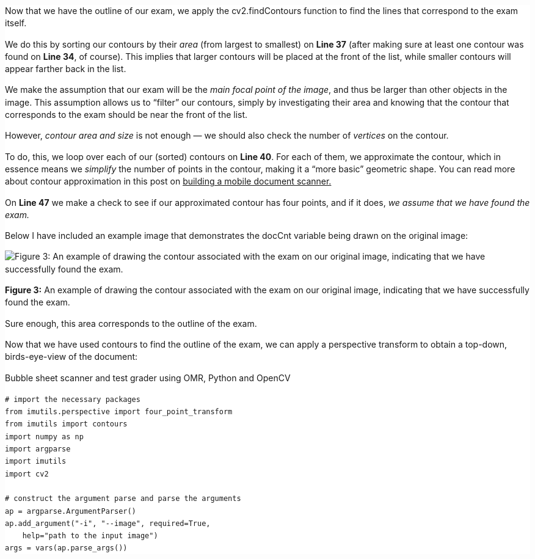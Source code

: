 



Now that we have the outline of our exam, we apply the cv2.findContours function to find the lines that correspond to the exam itself.

We do this by sorting our contours by their _area_ (from largest to smallest) on **Line 37** (after making sure at least one contour was found on **Line 34**, of course). This implies that larger contours will be placed at the front of the list, while smaller contours will appear farther back in the list.

We make the assumption that our exam will be the _main focal point of the image_, and thus be larger than other objects in the image. This assumption allows us to “filter” our contours, simply by investigating their area and knowing that the contour that corresponds to the exam should be near the front of the list.

However, _contour area and size_ is not enough — we should also check the number of _vertices_ on the contour.

To do, this, we loop over each of our (sorted) contours on **Line 40**. For each of them, we approximate the contour, which in essence means we _simplify_ the number of points in the contour, making it a “more basic” geometric shape. You can read more about contour approximation in this post on [building a mobile document scanner.](http://www.pyimagesearch.com/2014/09/01/build-kick-ass-mobile-document-scanner-just-5-minutes/)

On **Line 47** we make a check to see if our approximated contour has four points, and if it does, _we assume that we have found the exam._

Below I have included an example image that demonstrates the docCnt variable being drawn on the original image:

![Figure 3: An example of drawing the contour associated with the exam on our original image, indicating that we have successfully found the exam.](http://www.pyimagesearch.com/wp-content/uploads/2016/10/omr_found_exam-229x300.jpg%20229w,%20http://www.pyimagesearch.com/wp-content/uploads/2016/10/omr_found_exam.jpg%20420w)

**Figure 3:** An example of drawing the contour associated with the exam on our original image, indicating that we have successfully found the exam.



Sure enough, this area corresponds to the outline of the exam.

Now that we have used contours to find the outline of the exam, we can apply a perspective transform to obtain a top-down, birds-eye-view of the document:



Bubble sheet scanner and test grader using OMR, Python and OpenCV



    # import the necessary packages
    from imutils.perspective import four_point_transform
    from imutils import contours
    import numpy as np
    import argparse
    import imutils
    import cv2

    # construct the argument parse and parse the arguments
    ap = argparse.ArgumentParser()
    ap.add_argument("-i", "--image", required=True,
        help="path to the input image")
    args = vars(ap.parse_args())
